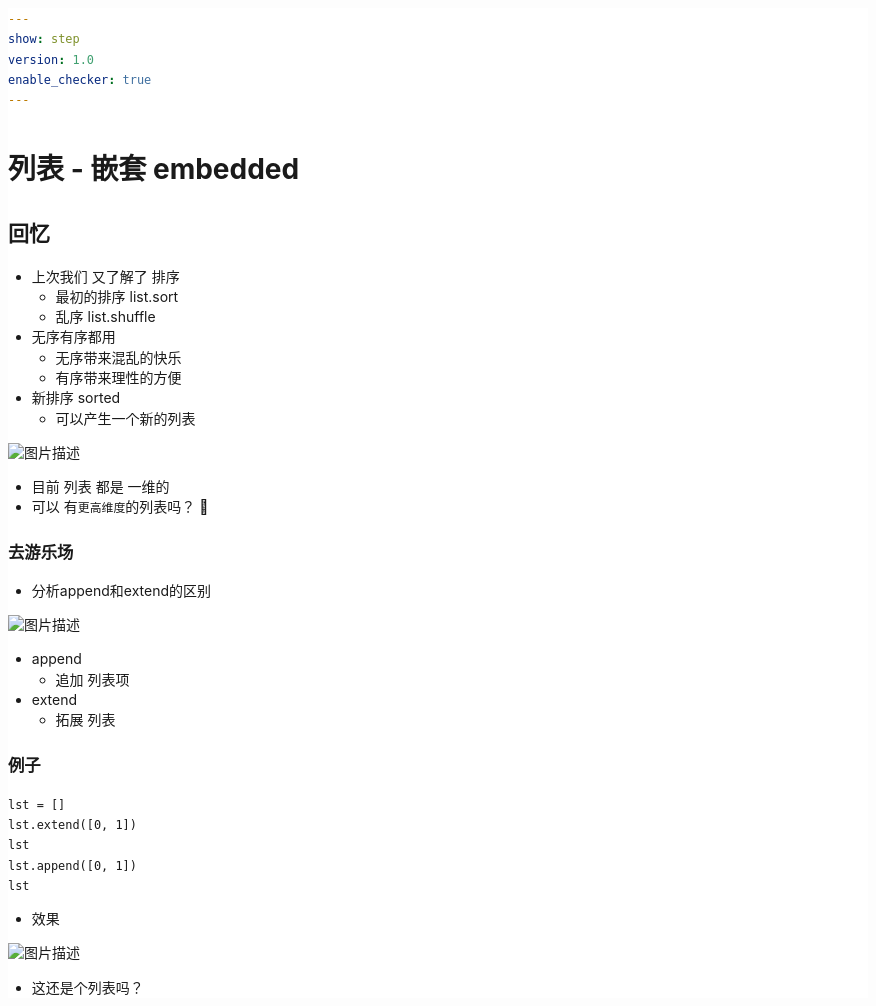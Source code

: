 ```yaml
---
show: step
version: 1.0
enable_checker: true
---
```


# 列表 - 嵌套 embedded

## 回忆

- 上次我们 又了解了 排序
	- 最初的排序 list.sort
	- 乱序 list.shuffle
- 无序有序都用
	- 无序带来混乱的快乐
	- 有序带来理性的方便
- 新排序 sorted
	- 可以产生一个新的列表

![图片描述](https://doc.shiyanlou.com/courses/3584/labs/3022416/uid1190679-20241108-1731031965491) 

- 目前 列表 都是 一维的 
- 可以 有`更高维度`的列表吗？ 🤔

### 去游乐场

- 分析append和extend的区别

![图片描述](https://doc.shiyanlou.com/courses/uid1190679-20221129-1669691015206)

- append
	- 追加 列表项
- extend
	- 拓展 列表

### 例子

```
lst = []
lst.extend([0, 1])
lst
lst.append([0, 1])
lst
```

- 效果

![图片描述](https://doc.shiyanlou.com/courses/3584/labs/192296/uid1190679-20250114-1736858509166) 

- 这还是个列表吗？

